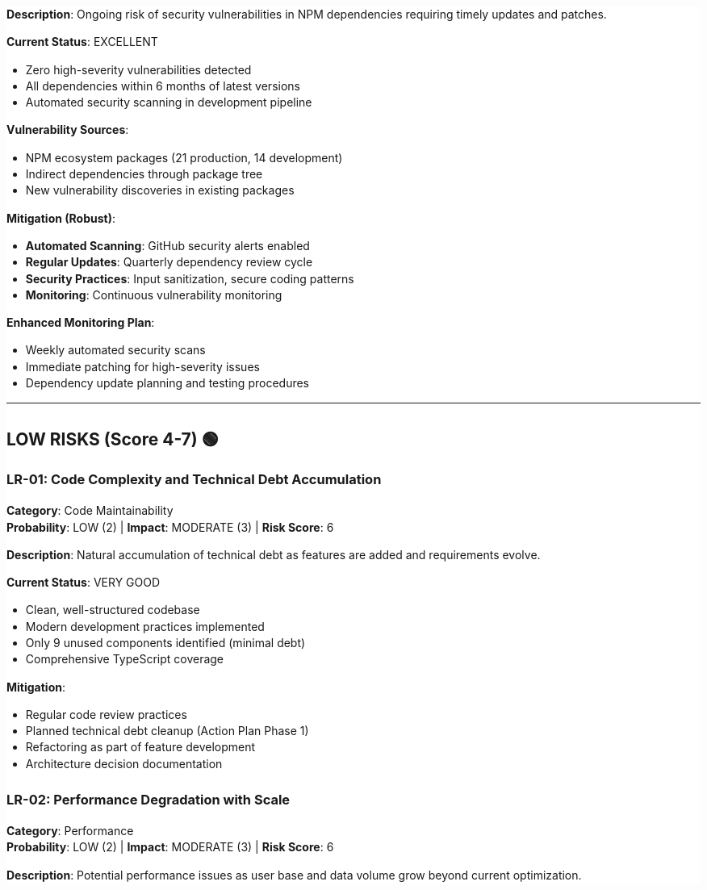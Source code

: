 **Description**:
Ongoing risk of security vulnerabilities in NPM dependencies requiring timely updates and patches.

**Current Status**: EXCELLENT
- Zero high-severity vulnerabilities detected
- All dependencies within 6 months of latest versions
- Automated security scanning in development pipeline

**Vulnerability Sources**:
- NPM ecosystem packages (21 production, 14 development)
- Indirect dependencies through package tree
- New vulnerability discoveries in existing packages

**Mitigation (Robust)**:
- **Automated Scanning**: GitHub security alerts enabled
- **Regular Updates**: Quarterly dependency review cycle
- **Security Practices**: Input sanitization, secure coding patterns
- **Monitoring**: Continuous vulnerability monitoring

**Enhanced Monitoring Plan**:
- Weekly automated security scans
- Immediate patching for high-severity issues
- Dependency update planning and testing procedures

---

## LOW RISKS (Score 4-7) 🟢

### LR-01: Code Complexity and Technical Debt Accumulation
**Category**: Code Maintainability  
**Probability**: LOW (2) | **Impact**: MODERATE (3) | **Risk Score**: 6

**Description**:
Natural accumulation of technical debt as features are added and requirements evolve.

**Current Status**: VERY GOOD
- Clean, well-structured codebase
- Modern development practices implemented
- Only 9 unused components identified (minimal debt)
- Comprehensive TypeScript coverage

**Mitigation**:
- Regular code review practices
- Planned technical debt cleanup (Action Plan Phase 1)
- Refactoring as part of feature development
- Architecture decision documentation

### LR-02: Performance Degradation with Scale
**Category**: Performance  
**Probability**: LOW (2) | **Impact**: MODERATE (3) | **Risk Score**: 6

**Description**:
Potential performance issues as user base and data volume grow beyond current optimization.
